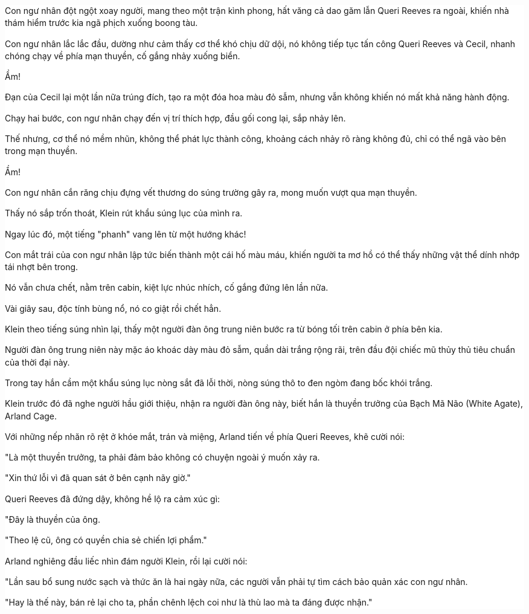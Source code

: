 Con ngư nhân đột ngột xoay người, mang theo một trận kình phong, hất văng cả dao găm lẫn Queri Reeves ra ngoài, khiến nhà thám hiểm trước kia ngã phịch xuống boong tàu.

Con ngư nhân lắc lắc đầu, dường như cảm thấy cơ thể khó chịu dữ dội, nó không tiếp tục tấn công Queri Reeves và Cecil, nhanh chóng chạy về phía mạn thuyền, cố gắng nhảy xuống biển.

Ầm!

Đạn của Cecil lại một lần nữa trúng đích, tạo ra một đóa hoa màu đỏ sẫm, nhưng vẫn không khiến nó mất khả năng hành động.

Chạy hai bước, con ngư nhân chạy đến vị trí thích hợp, đầu gối cong lại, sắp nhảy lên.

Thế nhưng, cơ thể nó mềm nhũn, không thể phát lực thành công, khoảng cách nhảy rõ ràng không đủ, chỉ có thể ngã vào bên trong mạn thuyền.

Ầm!

Con ngư nhân cắn răng chịu đựng vết thương do súng trường gây ra, mong muốn vượt qua mạn thuyền.

Thấy nó sắp trốn thoát, Klein rút khẩu súng lục của mình ra.

Ngay lúc đó, một tiếng "phanh" vang lên từ một hướng khác!

Con mắt trái của con ngư nhân lập tức biến thành một cái hố màu máu, khiến người ta mơ hồ có thể thấy những vật thể dính nhớp tái nhợt bên trong.

Nó vẫn chưa chết, nằm trên cabin, kiệt lực nhúc nhích, cố gắng đứng lên lần nữa.

Vài giây sau, độc tính bùng nổ, nó co giật rồi chết hẳn.

Klein theo tiếng súng nhìn lại, thấy một người đàn ông trung niên bước ra từ bóng tối trên cabin ở phía bên kia.

Người đàn ông trung niên này mặc áo khoác dày màu đỏ sẫm, quần dài trắng rộng rãi, trên đầu đội chiếc mũ thủy thủ tiêu chuẩn của thời đại này.

Trong tay hắn cầm một khẩu súng lục nòng sắt đã lỗi thời, nòng súng thô to đen ngòm đang bốc khói trắng.

Klein trước đó đã nghe người hầu giới thiệu, nhận ra người đàn ông này, biết hắn là thuyền trưởng của Bạch Mã Não (White Agate), Arland Cage.

Với những nếp nhăn rõ rệt ở khóe mắt, trán và miệng, Arland tiến về phía Queri Reeves, khẽ cười nói:

"Là một thuyền trưởng, ta phải đảm bảo không có chuyện ngoài ý muốn xảy ra.

"Xin thứ lỗi vì đã quan sát ở bên cạnh nãy giờ."

Queri Reeves đã đứng dậy, không hề lộ ra cảm xúc gì:

"Đây là thuyền của ông.

"Theo lệ cũ, ông có quyền chia sẻ chiến lợi phẩm."

Arland nghiêng đầu liếc nhìn đám người Klein, rồi lại cười nói:

"Lần sau bổ sung nước sạch và thức ăn là hai ngày nữa, các người vẫn phải tự tìm cách bảo quản xác con ngư nhân.

"Hay là thế này, bán rẻ lại cho ta, phần chênh lệch coi như là thù lao mà ta đáng được nhận."
